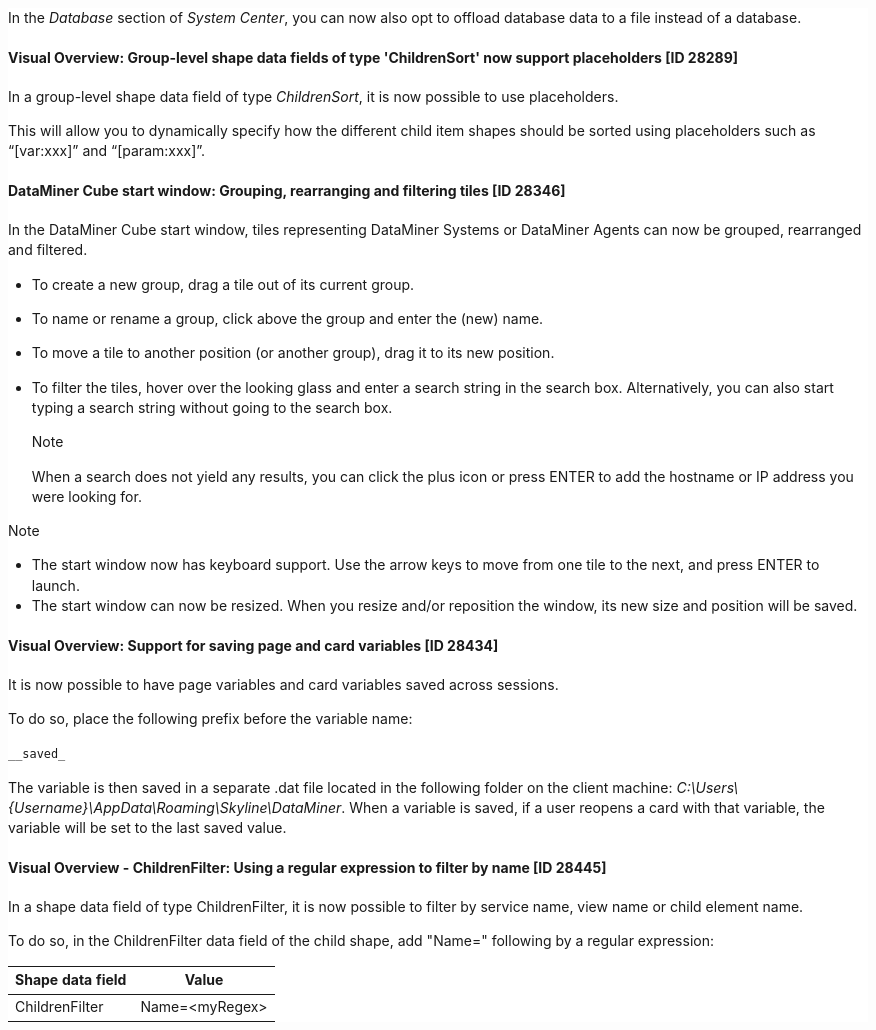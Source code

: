 In the *Database* section of *System Center*, you can now also opt to offload database data to a file instead of a database.

#### Visual Overview: Group-level shape data fields of type 'ChildrenSort' now support placeholders \[ID 28289\]

In a group-level shape data field of type *ChildrenSort*, it is now possible to use placeholders.

This will allow you to dynamically specify how the different child item shapes should be sorted using placeholders such as “\[var:xxx\]” and “\[param:xxx\]”.

#### DataMiner Cube start window: Grouping, rearranging and filtering tiles \[ID 28346\]

In the DataMiner Cube start window, tiles representing DataMiner Systems or DataMiner Agents can now be grouped, rearranged and filtered.

- To create a new group, drag a tile out of its current group.
- To name or rename a group, click above the group and enter the (new) name.
- To move a tile to another position (or another group), drag it to its new position.
- To filter the tiles, hover over the looking glass and enter a search string in the search box. Alternatively, you can also start typing a search string without going to the search box.

    > [!NOTE]
    > When a search does not yield any results, you can click the plus icon or press ENTER to add the hostname or IP address you were looking for.

> [!NOTE]
>
> - The start window now has keyboard support. Use the arrow keys to move from one tile to the next, and press ENTER to launch.
> - The start window can now be resized. When you resize and/or reposition the window, its new size and position will be saved.

#### Visual Overview: Support for saving page and card variables \[ID 28434\]

It is now possible to have page variables and card variables saved across sessions.

To do so, place the following prefix before the variable name:

`__saved_`

The variable is then saved in a separate .dat file located in the following folder on the client machine: *C:\\Users\\{Username}\\AppData\\Roaming\\Skyline\\DataMiner*. When a variable is saved, if a user reopens a card with that variable, the variable will be set to the last saved value.

#### Visual Overview - ChildrenFilter: Using a regular expression to filter by name \[ID 28445\]

In a shape data field of type ChildrenFilter, it is now possible to filter by service name, view name or child element name.

To do so, in the ChildrenFilter data field of the child shape, add "Name=" following by a regular expression:

| Shape data field | Value           |
|------------------|-----------------|
| ChildrenFilter   | Name=\<myRegex> |

